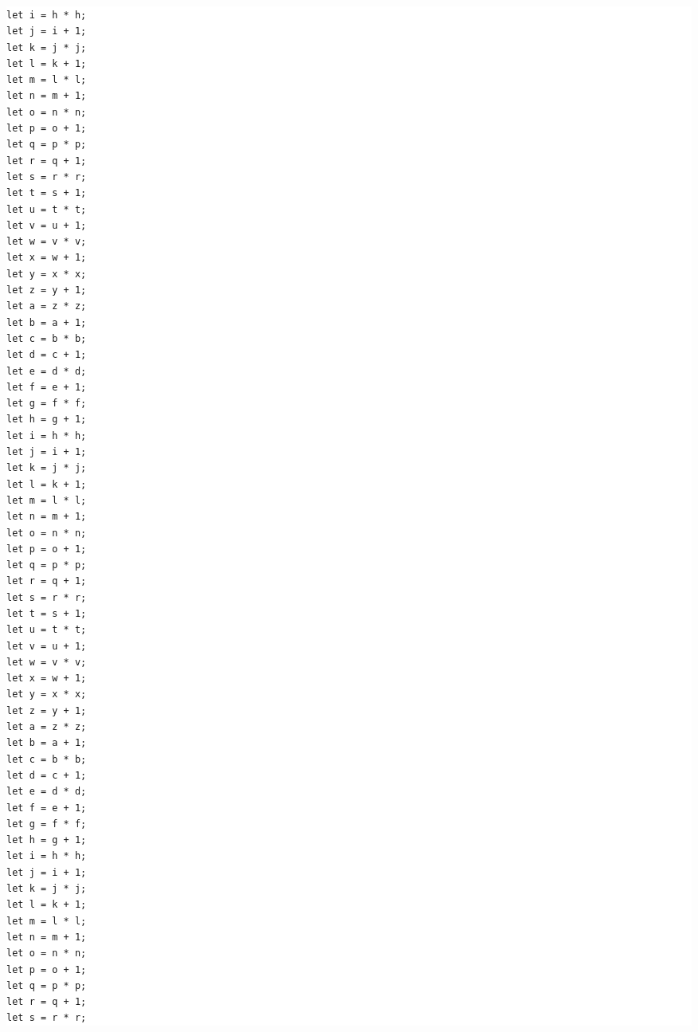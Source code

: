 ```
let i = h * h;
let j = i + 1;
let k = j * j;
let l = k + 1;
let m = l * l;
let n = m + 1;
let o = n * n;
let p = o + 1;
let q = p * p;
let r = q + 1;
let s = r * r;
let t = s + 1;
let u = t * t;
let v = u + 1;
let w = v * v;
let x = w + 1;
let y = x * x;
let z = y + 1;
let a = z * z;
let b = a + 1;
let c = b * b;
let d = c + 1;
let e = d * d;
let f = e + 1;
let g = f * f;
let h = g + 1;
let i = h * h;
let j = i + 1;
let k = j * j;
let l = k + 1;
let m = l * l;
let n = m + 1;
let o = n * n;
let p = o + 1;
let q = p * p;
let r = q + 1;
let s = r * r;
let t = s + 1;
let u = t * t;
let v = u + 1;
let w = v * v;
let x = w + 1;
let y = x * x;
let z = y + 1;
let a = z * z;
let b = a + 1;
let c = b * b;
let d = c + 1;
let e = d * d;
let f = e + 1;
let g = f * f;
let h = g + 1;
let i = h * h;
let j = i + 1;
let k = j * j;
let l = k + 1;
let m = l * l;
let n = m + 1;
let o = n * n;
let p = o + 1;
let q = p * p;
let r = q + 1;
let s = r * r;
```